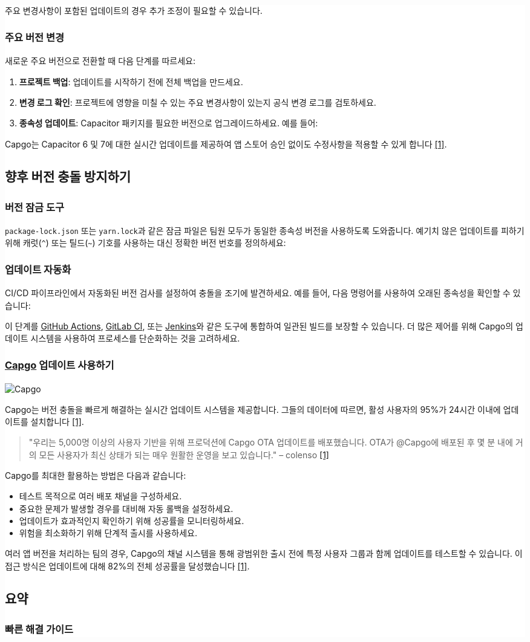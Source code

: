 주요 변경사항이 포함된 업데이트의 경우 추가 조정이 필요할 수 있습니다.

### 주요 버전 변경

새로운 주요 버전으로 전환할 때 다음 단계를 따르세요:

1. **프로젝트 백업**: 업데이트를 시작하기 전에 전체 백업을 만드세요.
    
2. **변경 로그 확인**: 프로젝트에 영향을 미칠 수 있는 주요 변경사항이 있는지 공식 변경 로그를 검토하세요.
    
3. **종속성 업데이트**: Capacitor 패키지를 필요한 버전으로 업그레이드하세요. 예를 들어:
    

Capgo는 Capacitor 6 및 7에 대한 실시간 업데이트를 제공하여 앱 스토어 승인 없이도 수정사항을 적용할 수 있게 합니다 [\[1\]](https://capgo.app/).

## 향후 버전 충돌 방지하기

### 버전 잠금 도구

`package-lock.json` 또는 `yarn.lock`과 같은 잠금 파일은 팀원 모두가 동일한 종속성 버전을 사용하도록 도와줍니다. 예기치 않은 업데이트를 피하기 위해 캐럿(`^`) 또는 틸드(`~`) 기호를 사용하는 대신 정확한 버전 번호를 정의하세요:

### 업데이트 자동화

CI/CD 파이프라인에서 자동화된 버전 검사를 설정하여 충돌을 조기에 발견하세요. 예를 들어, 다음 명령어를 사용하여 오래된 종속성을 확인할 수 있습니다:

이 단계를 [GitHub Actions](https://docs.github.com/actions), [GitLab CI](https://docs.gitlab.com/ee/ci/), 또는 [Jenkins](https://www.jenkins.io/)와 같은 도구에 통합하여 일관된 빌드를 보장할 수 있습니다. 더 많은 제어를 위해 Capgo의 업데이트 시스템을 사용하여 프로세스를 단순화하는 것을 고려하세요.

### [Capgo](https://capgo.app/) 업데이트 사용하기

![Capgo](https://assets.seobotai.com/capgo.app/67e9f504283d21cbd67ba572/f3ac818a2fec22e90998e19561d68a19.jpg)

Capgo는 버전 충돌을 빠르게 해결하는 실시간 업데이트 시스템을 제공합니다. 그들의 데이터에 따르면, 활성 사용자의 95%가 24시간 이내에 업데이트를 설치합니다 [\[1\]](https://capgo.app/).

> "우리는 5,000명 이상의 사용자 기반을 위해 프로덕션에 Capgo OTA 업데이트를 배포했습니다. OTA가 @Capgo에 배포된 후 몇 분 내에 거의 모든 사용자가 최신 상태가 되는 매우 원활한 운영을 보고 있습니다." – colenso [\[1\]](https://capgo.app/)

Capgo를 최대한 활용하는 방법은 다음과 같습니다:

- 테스트 목적으로 여러 배포 채널을 구성하세요.
- 중요한 문제가 발생할 경우를 대비해 자동 롤백을 설정하세요.
- 업데이트가 효과적인지 확인하기 위해 성공률을 모니터링하세요.
- 위험을 최소화하기 위해 단계적 출시를 사용하세요.

여러 앱 버전을 처리하는 팀의 경우, Capgo의 채널 시스템을 통해 광범위한 출시 전에 특정 사용자 그룹과 함께 업데이트를 테스트할 수 있습니다. 이 접근 방식은 업데이트에 대해 82%의 전체 성공률을 달성했습니다 [\[1\]](https://capgo.app/).

## 요약

### 빠른 해결 가이드

